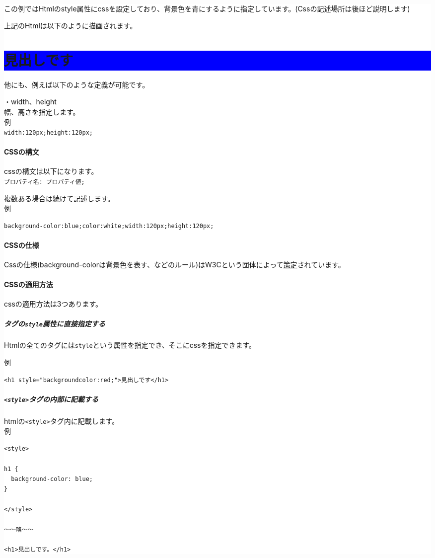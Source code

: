 この例ではHtmlのstyle属性にcssを設定しており、背景色を青にするように指定しています。(Cssの記述場所は後ほど説明します)  

上記のHtmlは以下のように描画されます。  
<h1 style="background-color:blue;">見出しです</h1>
  
他にも、例えば以下のような定義が可能です。

・width、height  
幅、高さを指定します。  
例  
`width:120px;height:120px;`  




#### CSSの構文
cssの構文は以下になります。  
`プロパティ名: プロパティ値;`  

複数ある場合は続けて記述します。  
例  
```
background-color:blue;color:white;width:120px;height:120px;
```

#### CSSの仕様  
Cssの仕様(background-colorは背景色を表す、などのルール)はW3Cという団体によって[策定](https://www.w3.org/Style/CSS/specs.en.html)されています。 


#### CSSの適用方法
cssの適用方法は3つあります。  

##### タグの`style`属性に直接指定する  
Htmlの全てのタグには`style`という属性を指定でき、そこにcssを指定できます。  

例  
```
<h1 style="backgroundcolor:red;">見出しです</h1>
```  


##### `<style>`タグの内部に記載する  
htmlの`<style>`タグ内に記載します。  
例  
```
<style>

h1 {
  background-color: blue;
}

</style>

～～略～～

<h1>見出しです。</h1>
```
